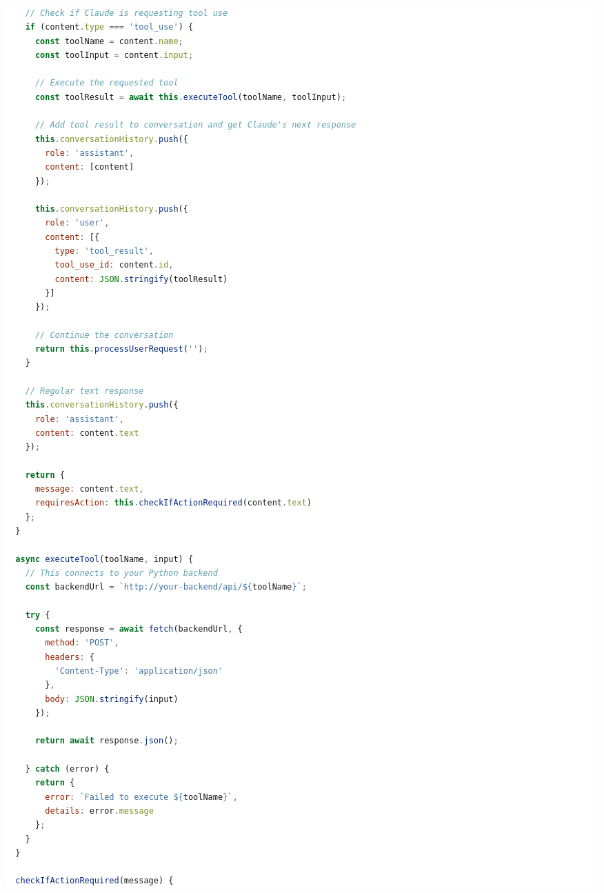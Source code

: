 ```javascript
    // Check if Claude is requesting tool use
    if (content.type === 'tool_use') {
      const toolName = content.name;
      const toolInput = content.input;
      
      // Execute the requested tool
      const toolResult = await this.executeTool(toolName, toolInput);
      
      // Add tool result to conversation and get Claude's next response
      this.conversationHistory.push({
        role: 'assistant',
        content: [content]
      });
      
      this.conversationHistory.push({
        role: 'user',
        content: [{
          type: 'tool_result',
          tool_use_id: content.id,
          content: JSON.stringify(toolResult)
        }]
      });
      
      // Continue the conversation
      return this.processUserRequest('');
    }
    
    // Regular text response
    this.conversationHistory.push({
      role: 'assistant',
      content: content.text
    });
    
    return {
      message: content.text,
      requiresAction: this.checkIfActionRequired(content.text)
    };
  }
  
  async executeTool(toolName, input) {
    // This connects to your Python backend
    const backendUrl = `http://your-backend/api/${toolName}`;
    
    try {
      const response = await fetch(backendUrl, {
        method: 'POST',
        headers: {
          'Content-Type': 'application/json'
        },
        body: JSON.stringify(input)
      });
      
      return await response.json();
      
    } catch (error) {
      return {
        error: `Failed to execute ${toolName}`,
        details: error.message
      };
    }
  }
  
  checkIfActionRequired(message) {
```